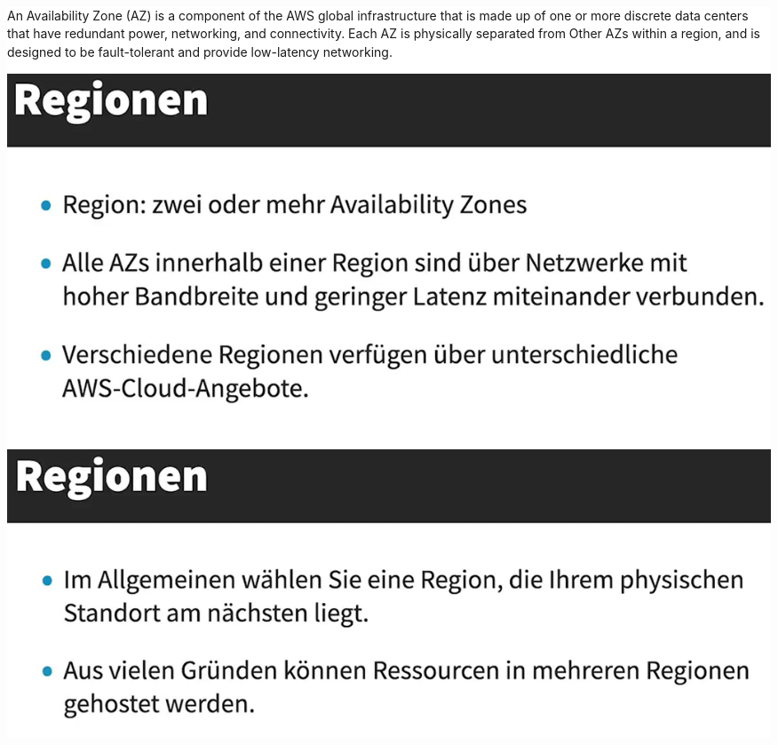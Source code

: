 An Availability Zone (AZ) is a component of the AWS global infrastructure that is made up of one or more discrete
data centers that have redundant power, networking, and connectivity. Each AZ is physically separated from Other
AZs within a region, and is designed to be fault-tolerant and provide low-latency networking.

![alt text](image-16.png)

![alt text](image-17.png)
